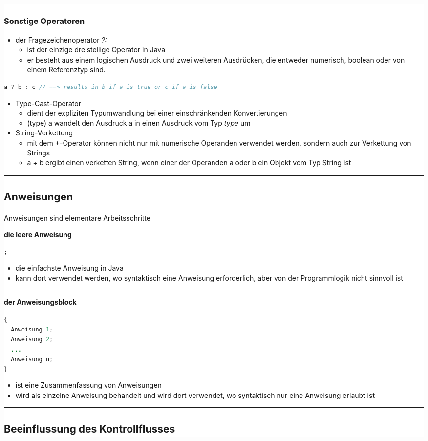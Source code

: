 </div>

----
### Sonstige Operatoren
* der Fragezeichenoperator *?:*
  * ist der einzige dreistellige Operator in Java
  * er besteht aus einem logischen Ausdruck und zwei weiteren Ausdrücken, die entweder numerisch, boolean oder von einem Referenztyp sind.

```java
a ? b : c // ==> results in b if a is true or c if a is false
```

* Type-Cast-Operator
  * dient der expliziten Typumwandlung bei einer einschränkenden Konvertierungen
  * (type) a wandelt den Ausdruck a in einen Ausdruck vom Typ *type* um
* String-Verkettung
  * mit dem +-Operator können nicht nur mit numerische Operanden verwendet werden, sondern auch zur Verkettung von Strings
  * a + b ergibt einen verketten String, wenn einer der Operanden a oder b ein Objekt vom Typ String ist

---
## Anweisungen
<div>
Anweisungen sind elementare Arbeitsschritte

**die leere Anweisung**

```
;
```
* die einfachste Anweisung in Java
* kann dort verwendet werden, wo syntaktisch eine Anweisung erforderlich, aber von der Programmlogik nicht sinnvoll ist

***

**der Anweisungsblock**

```java
{
  Anweisung 1;
  Anweisung 2;
  ...
  Anweisung n;
}
```
* ist eine Zusammenfassung von Anweisungen
* wird als einzelne Anweisung behandelt und wird dort verwendet, wo syntaktisch nur eine Anweisung erlaubt ist
</div>

---
## Beeinflussung des Kontrollflusses
